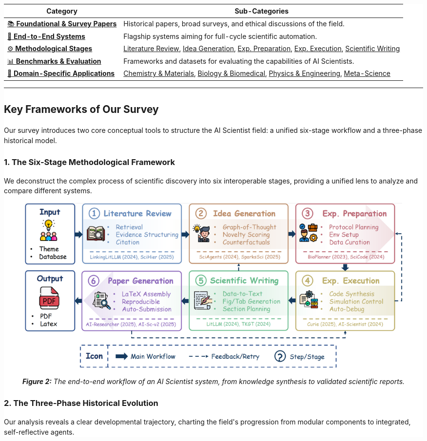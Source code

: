 | Category                                                     | Sub-Categories                                                                                                                                                 |
| ------------------------------------------------------------ | -------------------------------------------------------------------------------------------------------------------------------------------------------------- |
| [📚 **Foundational & Survey Papers**](#foundational--survey-papers) | Historical papers, broad surveys, and ethical discussions of the field.                                                                                          |
| [🤖 **End-to-End Systems**](#end-to-end-ai-scientist-systems) | Flagship systems aiming for full-cycle scientific automation.                                                                                                  |
| [⚙️ **Methodological Stages**](#methodological-stages)       | [Literature Review](#stage-1-literature-review--knowledge-synthesis), [Idea Generation](#stage-2-idea--hypothesis-generation), [Exp. Preparation](#stage-3-experimental-preparation--planning), [Exp. Execution](#stage-4-experimental-execution--control), [Scientific Writing](#stage-5-scientific-writing--reporting) |
| [📊 **Benchmarks & Evaluation**](#benchmarks--evaluation)     | Frameworks and datasets for evaluating the capabilities of AI Scientists.                                                                                        |
| [🚀 **Domain-Specific Applications**](#domain-specific-applications) | [Chemistry & Materials](#chemistry--materials-science), [Biology & Biomedical](#biology--biomedical-research), [Physics & Engineering](#physics--engineering), [Meta-Science](#meta-science) |

---


## Key Frameworks of Our Survey

Our survey introduces two core conceptual tools to structure the AI Scientist field: a unified six-stage workflow and a three-phase historical model.

### 1. The Six-Stage Methodological Framework
We deconstruct the complex process of scientific discovery into six interoperable stages, providing a unified lens to analyze and compare different systems.

<p align="center">
  <img src="https://github.com/Mr-Tieguigui/Survey-for-AI-Scientist/blob/main/Figure/Fig-workflow.png" width="90%" alt="Six-Stage Workflow">
</p>
<p align="center"><em><b>Figure 2:</b> The end-to-end workflow of an AI Scientist system, from knowledge synthesis to validated scientific reports.</em></p>

### 2. The Three-Phase Historical Evolution
Our analysis reveals a clear developmental trajectory, charting the field's progression from modular components to integrated, self-reflective agents.
